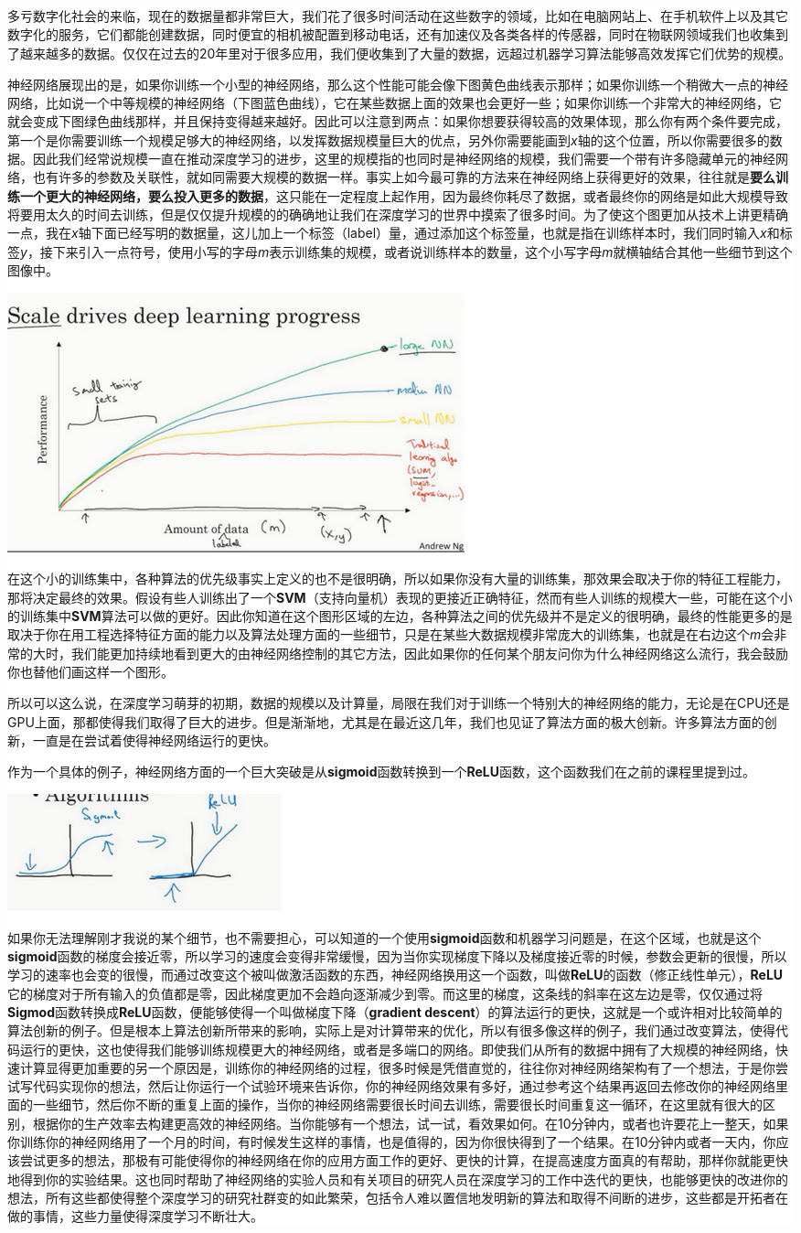 多亏数字化社会的来临，现在的数据量都非常巨大，我们花了很多时间活动在这些数字的领域，比如在电脑网站上、在手机软件上以及其它数字化的服务，它们都能创建数据，同时便宜的相机被配置到移动电话，还有加速仪及各类各样的传感器，同时在物联网领域我们也收集到了越来越多的数据。仅仅在过去的20年里对于很多应用，我们便收集到了大量的数据，远超过机器学习算法能够高效发挥它们优势的规模。

神经网络展现出的是，如果你训练一个小型的神经网络，那么这个性能可能会像下图黄色曲线表示那样；如果你训练一个稍微大一点的神经网络，比如说一个中等规模的神经网络（下图蓝色曲线），它在某些数据上面的效果也会更好一些；如果你训练一个非常大的神经网络，它就会变成下图绿色曲线那样，并且保持变得越来越好。因此可以注意到两点：如果你想要获得较高的效果体现，那么你有两个条件要完成，第一个是你需要训练一个规模足够大的神经网络，以发挥数据规模量巨大的优点，另外你需要能画到$x$轴的这个位置，所以你需要很多的数据。因此我们经常说规模一直在推动深度学习的进步，这里的规模指的也同时是神经网络的规模，我们需要一个带有许多隐藏单元的神经网络，也有许多的参数及关联性，就如同需要大规模的数据一样。事实上如今最可靠的方法来在神经网络上获得更好的效果，往往就是**要么训练一个更大的神经网络，要么投入更多的数据**，这只能在一定程度上起作用，因为最终你耗尽了数据，或者最终你的网络是如此大规模导致将要用太久的时间去训练，但是仅仅提升规模的的确确地让我们在深度学习的世界中摸索了很多时间。为了使这个图更加从技术上讲更精确一点，我在$x$轴下面已经写明的数据量，这儿加上一个标签（label）量，通过添加这个标签量，也就是指在训练样本时，我们同时输入$x$和标签$y$，接下来引入一点符号，使用小写的字母$m$表示训练集的规模，或者说训练样本的数量，这个小写字母$m$就横轴结合其他一些细节到这个图像中。

![](./images/2b14edfcb21235115fca05879f8d9de2.png)

在这个小的训练集中，各种算法的优先级事实上定义的也不是很明确，所以如果你没有大量的训练集，那效果会取决于你的特征工程能力，那将决定最终的效果。假设有些人训练出了一个**SVM**（支持向量机）表现的更接近正确特征，然而有些人训练的规模大一些，可能在这个小的训练集中**SVM**算法可以做的更好。因此你知道在这个图形区域的左边，各种算法之间的优先级并不是定义的很明确，最终的性能更多的是取决于你在用工程选择特征方面的能力以及算法处理方面的一些细节，只是在某些大数据规模非常庞大的训练集，也就是在右边这个$m$会非常的大时，我们能更加持续地看到更大的由神经网络控制的其它方法，因此如果你的任何某个朋友问你为什么神经网络这么流行，我会鼓励你也替他们画这样一个图形。

所以可以这么说，在深度学习萌芽的初期，数据的规模以及计算量，局限在我们对于训练一个特别大的神经网络的能力，无论是在CPU还是GPU上面，那都使得我们取得了巨大的进步。但是渐渐地，尤其是在最近这几年，我们也见证了算法方面的极大创新。许多算法方面的创新，一直是在尝试着使得神经网络运行的更快。

作为一个具体的例子，神经网络方面的一个巨大突破是从**sigmoid**函数转换到一个**ReLU**函数，这个函数我们在之前的课程里提到过。

![](./images/1a3d288dc243ca9c5a70a69799180c4a.png)

如果你无法理解刚才我说的某个细节，也不需要担心，可以知道的一个使用**sigmoid**函数和机器学习问题是，在这个区域，也就是这个**sigmoid**函数的梯度会接近零，所以学习的速度会变得非常缓慢，因为当你实现梯度下降以及梯度接近零的时候，参数会更新的很慢，所以学习的速率也会变的很慢，而通过改变这个被叫做激活函数的东西，神经网络换用这一个函数，叫做**ReLU**的函数（修正线性单元），**ReLU**它的梯度对于所有输入的负值都是零，因此梯度更加不会趋向逐渐减少到零。而这里的梯度，这条线的斜率在这左边是零，仅仅通过将**Sigmod**函数转换成**ReLU**函数，便能够使得一个叫做梯度下降（**gradient descent**）的算法运行的更快，这就是一个或许相对比较简单的算法创新的例子。但是根本上算法创新所带来的影响，实际上是对计算带来的优化，所以有很多像这样的例子，我们通过改变算法，使得代码运行的更快，这也使得我们能够训练规模更大的神经网络，或者是多端口的网络。即使我们从所有的数据中拥有了大规模的神经网络，快速计算显得更加重要的另一个原因是，训练你的神经网络的过程，很多时候是凭借直觉的，往往你对神经网络架构有了一个想法，于是你尝试写代码实现你的想法，然后让你运行一个试验环境来告诉你，你的神经网络效果有多好，通过参考这个结果再返回去修改你的神经网络里面的一些细节，然后你不断的重复上面的操作，当你的神经网络需要很长时间去训练，需要很长时间重复这一循环，在这里就有很大的区别，根据你的生产效率去构建更高效的神经网络。当你能够有一个想法，试一试，看效果如何。在10分钟内，或者也许要花上一整天，如果你训练你的神经网络用了一个月的时间，有时候发生这样的事情，也是值得的，因为你很快得到了一个结果。在10分钟内或者一天内，你应该尝试更多的想法，那极有可能使得你的神经网络在你的应用方面工作的更好、更快的计算，在提高速度方面真的有帮助，那样你就能更快地得到你的实验结果。这也同时帮助了神经网络的实验人员和有关项目的研究人员在深度学习的工作中迭代的更快，也能够更快的改进你的想法，所有这些都使得整个深度学习的研究社群变的如此繁荣，包括令人难以置信地发明新的算法和取得不间断的进步，这些都是开拓者在做的事情，这些力量使得深度学习不断壮大。
